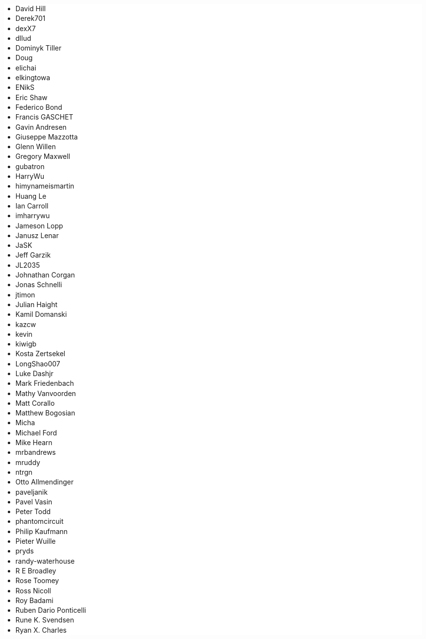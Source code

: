   * David Hill
  * Derek701
  * dexX7
  * dllud
  * Dominyk Tiller
  * Doug
  * elichai
  * elkingtowa
  * ENikS
  * Eric Shaw
  * Federico Bond
  * Francis GASCHET
  * Gavin Andresen
  * Giuseppe Mazzotta
  * Glenn Willen
  * Gregory Maxwell
  * gubatron
  * HarryWu
  * himynameismartin
  * Huang Le
  * Ian Carroll
  * imharrywu
  * Jameson Lopp
  * Janusz Lenar
  * JaSK
  * Jeff Garzik
  * JL2035
  * Johnathan Corgan
  * Jonas Schnelli
  * jtimon
  * Julian Haight
  * Kamil Domanski
  * kazcw
  * kevin
  * kiwigb
  * Kosta Zertsekel
  * LongShao007
  * Luke Dashjr
  * Mark Friedenbach
  * Mathy Vanvoorden
  * Matt Corallo
  * Matthew Bogosian
  * Micha
  * Michael Ford
  * Mike Hearn
  * mrbandrews
  * mruddy
  * ntrgn
  * Otto Allmendinger
  * paveljanik
  * Pavel Vasin
  * Peter Todd
  * phantomcircuit
  * Philip Kaufmann
  * Pieter Wuille
  * pryds
  * randy-waterhouse
  * R E Broadley
  * Rose Toomey
  * Ross Nicoll
  * Roy Badami
  * Ruben Dario Ponticelli
  * Rune K. Svendsen
  * Ryan X. Charles